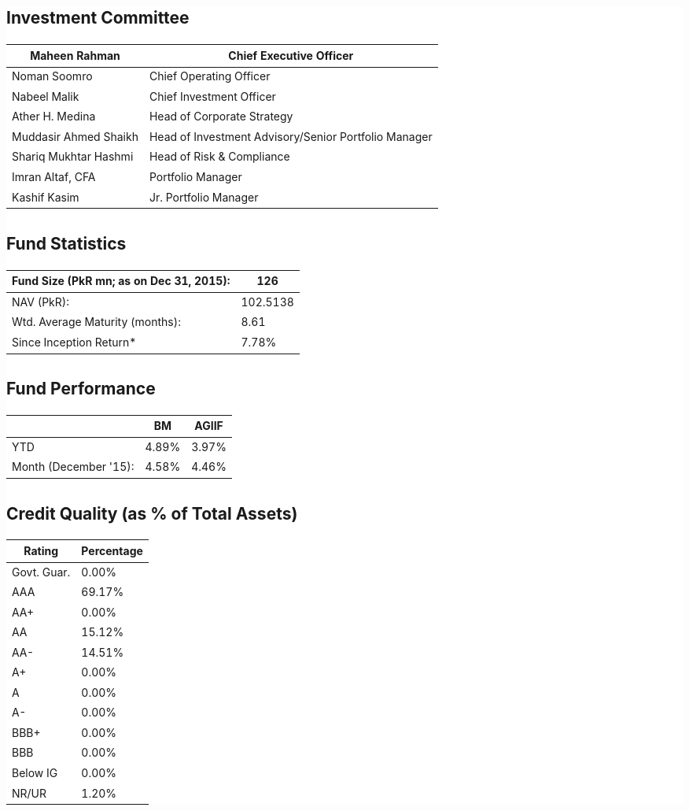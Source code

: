 ## Investment Committee

| Maheen Rahman         | Chief Executive Officer                              |
| --------------------- | ---------------------------------------------------- |
| Noman Soomro          | Chief Operating Officer                              |
| Nabeel Malik          | Chief Investment Officer                             |
| Ather H. Medina       | Head of Corporate Strategy                           |
| Muddasir Ahmed Shaikh | Head of Investment Advisory/Senior Portfolio Manager |
| Shariq Mukhtar Hashmi | Head of Risk & Compliance                            |
| Imran Altaf, CFA      | Portfolio Manager                                    |
| Kashif Kasim          | Jr. Portfolio Manager                                |

## Fund Statistics

| Fund Size (PkR mn; as on Dec 31, 2015): | 126      |
| --------------------------------------- | -------- |
| NAV (PkR):                              | 102.5138 |
| Wtd. Average Maturity (months):         | 8.61     |
| Since Inception Return\*                | 7.78%    |

## Fund Performance

|                       | BM    | AGIIF |
| --------------------- | ----- | ----- |
| YTD                   | 4.89% | 3.97% |
| Month (December '15): | 4.58% | 4.46% |

## Credit Quality (as % of Total Assets)

| Rating      | Percentage |
| ----------- | ---------- |
| Govt. Guar. | 0.00%      |
| AAA         | 69.17%     |
| AA+         | 0.00%      |
| AA          | 15.12%     |
| AA-         | 14.51%     |
| A+          | 0.00%      |
| A           | 0.00%      |
| A-          | 0.00%      |
| BBB+        | 0.00%      |
| BBB         | 0.00%      |
| Below IG    | 0.00%      |
| NR/UR       | 1.20%      |
